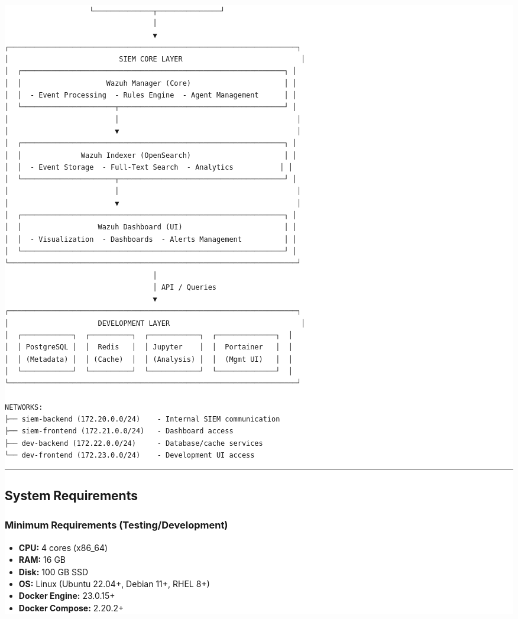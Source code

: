 ```
                    └──────────────┬───────────────┘
                                   │
                                   ▼
┌────────────────────────────────────────────────────────────────────┐
│                          SIEM CORE LAYER                            │
│  ┌──────────────────────────────────────────────────────────────┐ │
│  │                    Wazuh Manager (Core)                      │ │
│  │  - Event Processing  - Rules Engine  - Agent Management      │ │
│  └──────────────────────┬───────────────────────────────────────┘ │
│                         │                                          │
│                         ▼                                          │
│  ┌──────────────────────────────────────────────────────────────┐ │
│  │              Wazuh Indexer (OpenSearch)                      │ │
│  │  - Event Storage  - Full-Text Search  - Analytics           │ │
│  └──────────────────────┬───────────────────────────────────────┘ │
│                         │                                          │
│                         ▼                                          │
│  ┌──────────────────────────────────────────────────────────────┐ │
│  │                  Wazuh Dashboard (UI)                        │ │
│  │  - Visualization  - Dashboards  - Alerts Management          │ │
│  └──────────────────────────────────────────────────────────────┘ │
└────────────────────────────────────────────────────────────────────┘
                                   │
                                   │ API / Queries
                                   ▼
┌────────────────────────────────────────────────────────────────────┐
│                     DEVELOPMENT LAYER                               │
│  ┌────────────┐  ┌──────────┐  ┌────────────┐  ┌──────────────┐  │
│  │ PostgreSQL │  │  Redis   │  │ Jupyter    │  │  Portainer   │  │
│  │ (Metadata) │  │ (Cache)  │  │ (Analysis) │  │  (Mgmt UI)   │  │
│  └────────────┘  └──────────┘  └────────────┘  └──────────────┘  │
└────────────────────────────────────────────────────────────────────┘

NETWORKS:
├── siem-backend (172.20.0.0/24)    - Internal SIEM communication
├── siem-frontend (172.21.0.0/24)   - Dashboard access
├── dev-backend (172.22.0.0/24)     - Database/cache services
└── dev-frontend (172.23.0.0/24)    - Development UI access
```

---

## System Requirements

### Minimum Requirements (Testing/Development)
- **CPU:** 4 cores (x86_64)
- **RAM:** 16 GB
- **Disk:** 100 GB SSD
- **OS:** Linux (Ubuntu 22.04+, Debian 11+, RHEL 8+)
- **Docker Engine:** 23.0.15+
- **Docker Compose:** 2.20.2+
